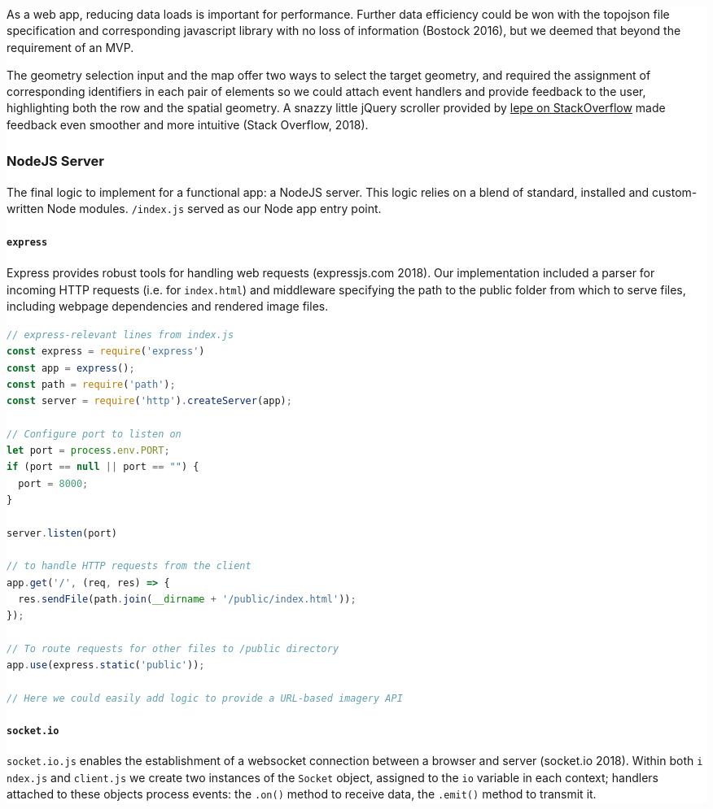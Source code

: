 As a web app, reducing data loads is important for performance. Further data efficiency could be won with the topojson file specification and corresponding javascript library with no loss of information (Bostock 2016), but we deemed that beyond the requirement of an MVP.

The geometry selection input and the map offer two ways to select the target geometry, and required the assignment of corresponding identifiers in each pair of elements so we could attach event handlers and provide feedback to the user, highlighting both the row and the spatial geometry. A snazzy little jQuery scroller provided by [lepe on StackOverflow](https://stackoverflow.com/questions/2346011/how-do-i-scroll-to-an-element-within-an-overflowed-div) made feedback even smoother and more intuitive (Stack Overflow, 2018).

### NodeJS Server

The final logic to implement for a functional app: a NodeJS server. This logic relies on a blend of standard, installed and custom-written Node modules. `/index.js` served as our Node app entry point.

#### `express`

Express provides robust tools for handling web requests (expressjs.com 2018). Our implementation included a parser for incoming HTTP requests (i.e. for `index.html`) and middleware specifying the path to the public folder from which to serve files, including webpage dependencies and rendered image files.

```javascript
// express-relevant lines from index.js
const express = require('express')
const app = express();
const path = require('path');
const server = require('http').createServer(app);

// Configure port to listen on
let port = process.env.PORT;
if (port == null || port == "") {
  port = 8000;
}

server.listen(port)

// to handle HTTP requests from the client
app.get('/', (req, res) => {
  res.sendFile(path.join(__dirname + '/public/index.html'));
});

// To route requests for other files to /public directory
app.use(express.static('public'));

// Here we could easily add logic to provide a URL-based imagery API
```

#### `socket.io`

`socket.io.js` enables the establishment of a websocket connection between a browser and server (socket.io 2018). Within both `index.js` and `client.js` we create two instances of the `Socket` object, assigned to the `io` variable in each context; handlers attached to these objects process events: the `.on()` method to receive data, the `.emit()` method to transmit it.
